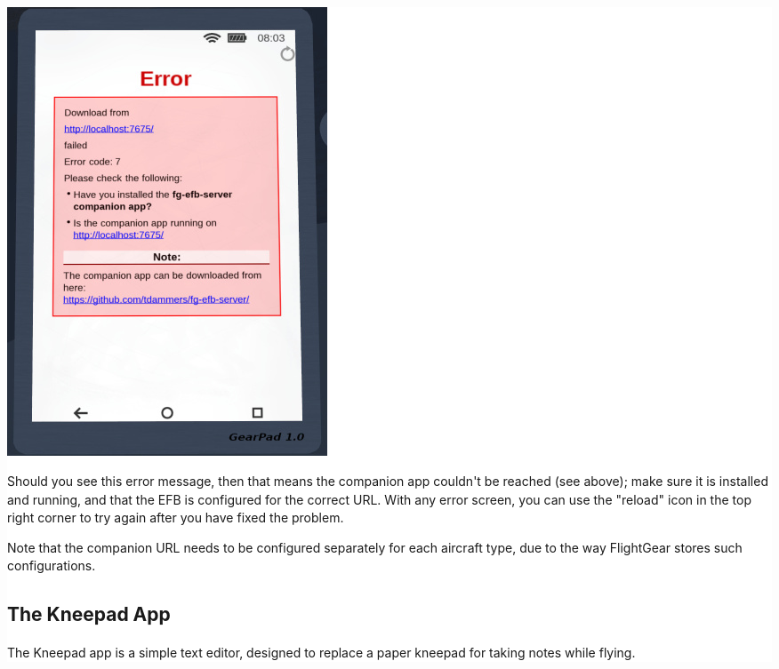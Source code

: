 <p style="clear: both"/>

![Charts app error](img/charts-error.jpg)

Should you see this error message, then that means the companion app couldn't
be reached (see above); make sure it is installed and running, and that the EFB
is configured for the correct URL. With any error screen, you can use the
"reload" icon in the top right corner to try again after you have fixed the
problem.

Note that the companion URL needs to be configured separately for each aircraft
type, due to the way FlightGear stores such configurations.

## The Kneepad App

The Kneepad app is a simple text editor, designed to replace a paper kneepad
for taking notes while flying.
